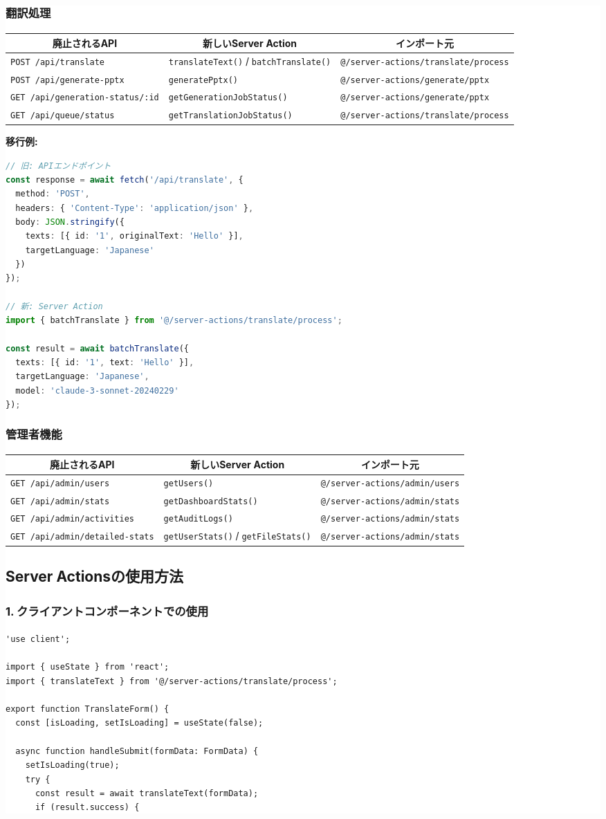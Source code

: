 ### 翻訳処理

| 廃止されるAPI | 新しいServer Action | インポート元 |
|---|---|---|
| `POST /api/translate` | `translateText()` / `batchTranslate()` | `@/server-actions/translate/process` |
| `POST /api/generate-pptx` | `generatePptx()` | `@/server-actions/generate/pptx` |
| `GET /api/generation-status/:id` | `getGenerationJobStatus()` | `@/server-actions/generate/pptx` |
| `GET /api/queue/status` | `getTranslationJobStatus()` | `@/server-actions/translate/process` |

**移行例:**

```typescript
// 旧: APIエンドポイント
const response = await fetch('/api/translate', {
  method: 'POST',
  headers: { 'Content-Type': 'application/json' },
  body: JSON.stringify({
    texts: [{ id: '1', originalText: 'Hello' }],
    targetLanguage: 'Japanese'
  })
});

// 新: Server Action
import { batchTranslate } from '@/server-actions/translate/process';

const result = await batchTranslate({
  texts: [{ id: '1', text: 'Hello' }],
  targetLanguage: 'Japanese',
  model: 'claude-3-sonnet-20240229'
});
```

### 管理者機能

| 廃止されるAPI | 新しいServer Action | インポート元 |
|---|---|---|
| `GET /api/admin/users` | `getUsers()` | `@/server-actions/admin/users` |
| `GET /api/admin/stats` | `getDashboardStats()` | `@/server-actions/admin/stats` |
| `GET /api/admin/activities` | `getAuditLogs()` | `@/server-actions/admin/stats` |
| `GET /api/admin/detailed-stats` | `getUserStats()` / `getFileStats()` | `@/server-actions/admin/stats` |

## Server Actionsの使用方法

### 1. クライアントコンポーネントでの使用

```tsx
'use client';

import { useState } from 'react';
import { translateText } from '@/server-actions/translate/process';

export function TranslateForm() {
  const [isLoading, setIsLoading] = useState(false);

  async function handleSubmit(formData: FormData) {
    setIsLoading(true);
    try {
      const result = await translateText(formData);
      if (result.success) {
```